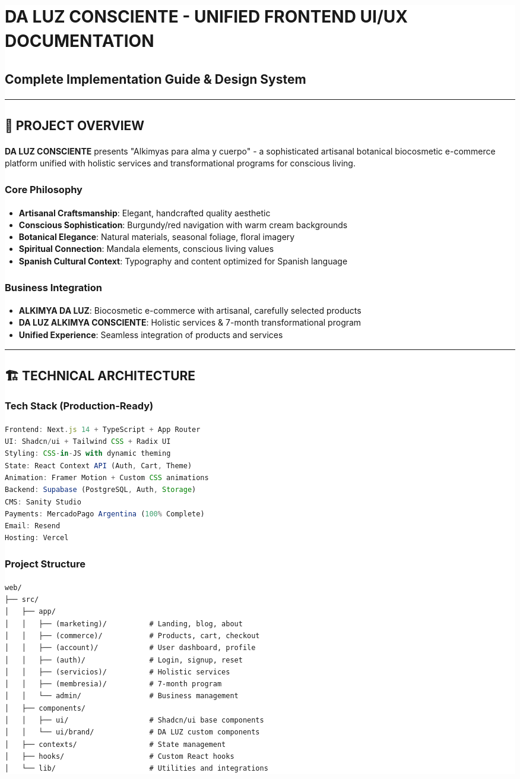 # DA LUZ CONSCIENTE - UNIFIED FRONTEND UI/UX DOCUMENTATION
## Complete Implementation Guide & Design System

---

## 🎯 PROJECT OVERVIEW

**DA LUZ CONSCIENTE** presents "Alkimyas para alma y cuerpo" - a sophisticated artisanal botanical biocosmetic e-commerce platform unified with holistic services and transformational programs for conscious living.

### Core Philosophy
- **Artisanal Craftsmanship**: Elegant, handcrafted quality aesthetic
- **Conscious Sophistication**: Burgundy/red navigation with warm cream backgrounds  
- **Botanical Elegance**: Natural materials, seasonal foliage, floral imagery
- **Spiritual Connection**: Mandala elements, conscious living values
- **Spanish Cultural Context**: Typography and content optimized for Spanish language

### Business Integration
- **ALKIMYA DA LUZ**: Biocosmetic e-commerce with artisanal, carefully selected products
- **DA LUZ ALKIMYA CONSCIENTE**: Holistic services & 7-month transformational program
- **Unified Experience**: Seamless integration of products and services

---

## 🏗️ TECHNICAL ARCHITECTURE

### Tech Stack (Production-Ready)
```typescript
Frontend: Next.js 14 + TypeScript + App Router
UI: Shadcn/ui + Tailwind CSS + Radix UI
Styling: CSS-in-JS with dynamic theming
State: React Context API (Auth, Cart, Theme)
Animation: Framer Motion + Custom CSS animations
Backend: Supabase (PostgreSQL, Auth, Storage)
CMS: Sanity Studio
Payments: MercadoPago Argentina (100% Complete)
Email: Resend
Hosting: Vercel
```

### Project Structure
```
web/
├── src/
│   ├── app/
│   │   ├── (marketing)/          # Landing, blog, about
│   │   ├── (commerce)/           # Products, cart, checkout
│   │   ├── (account)/            # User dashboard, profile
│   │   ├── (auth)/               # Login, signup, reset
│   │   ├── (servicios)/          # Holistic services
│   │   ├── (membresia)/          # 7-month program
│   │   └── admin/                # Business management
│   ├── components/
│   │   ├── ui/                   # Shadcn/ui base components
│   │   └── ui/brand/             # DA LUZ custom components
│   ├── contexts/                 # State management
│   ├── hooks/                    # Custom React hooks
│   └── lib/                      # Utilities and integrations
```
